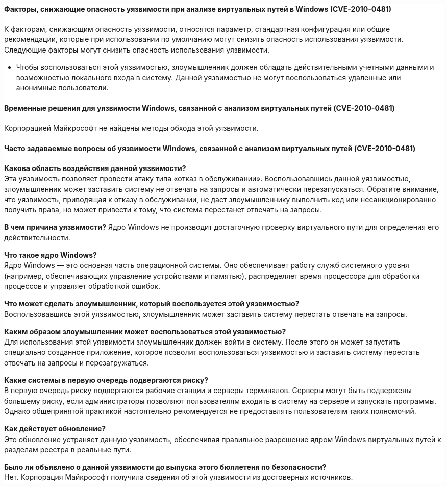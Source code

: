 #### Факторы, снижающие опасность уязвимости при анализе виртуальных путей в Windows (CVE-2010-0481)
  
К факторам, снижающим опасность уязвимости, относятся параметр, стандартная конфигурация или общие рекомендации, которые при использовании по умолчанию могут снизить опасность использования уязвимости. Следующие факторы могут снизить опасность использования уязвимости.
  
-   Чтобы воспользоваться этой уязвимостью, злоумышленник должен обладать действительными учетными данными и возможностью локального входа в систему. Данной уязвимостью не могут воспользоваться удаленные или анонимные пользователи.
  
#### Временные решения для уязвимости Windows, связанной с анализом виртуальных путей (CVE-2010-0481)
  
Корпорацией Майкрософт не найдены методы обхода этой уязвимости.
  
#### Часто задаваемые вопросы об уязвимости Windows, связанной с анализом виртуальных путей (CVE-2010-0481)
  
**Какова область воздействия данной уязвимости?**    
Эта уязвимость позволяет провести атаку типа «отказ в обслуживании». Воспользовавшись данной уязвимостью, злоумышленник может заставить систему не отвечать на запросы и автоматически перезапускаться. Обратите внимание, что уязвимость, приводящая к отказу в обслуживании, не даст злоумышленнику выполнить код или несанкционированно получить права, но может привести к тому, что система перестанет отвечать на запросы.
  
**В чем причина уязвимости?** Ядро Windows не производит достаточную проверку виртуального пути для определения его действительности.
  
**Что такое ядро Windows?**    
Ядро Windows — это основная часть операционной системы. Оно обеспечивает работу служб системного уровня (например, обеспечивающих управление устройствами и памятью), распределяет время процессора для обработки процессов и управляет обработкой ошибок.
  
**Что может сделать злоумышленник, который воспользуется этой уязвимостью?**    
Воспользовавшись этой уязвимостью, злоумышленник может заставить систему перестать отвечать на запросы.
  
**Каким образом злоумышленник может воспользоваться этой уязвимостью?**    
Для использования этой уязвимости злоумышленник должен войти в систему. После этого он может запустить специально созданное приложение, которое позволит воспользоваться уязвимостью и заставить систему перестать отвечать на запросы и перезагружаться.
  
**Какие системы в первую очередь подвергаются риску?**    
В первую очередь риску подвергаются рабочие станции и серверы терминалов. Серверы могут быть подвержены большему риску, если администраторы позволяют пользователям входить в систему на сервере и запускать программы. Однако общепринятой практикой настоятельно рекомендуется не предоставлять пользователям таких полномочий.
  
**Как действует обновление?**    
Это обновление устраняет данную уязвимость, обеспечивая правильное разрешение ядром Windows виртуальных путей к разделам реестра в реальные пути.
  
**Было ли объявлено о данной уязвимости до выпуска этого бюллетеня по безопасности?**    
Нет. Корпорация Майкрософт получила сведения об этой уязвимости из достоверных источников.
  